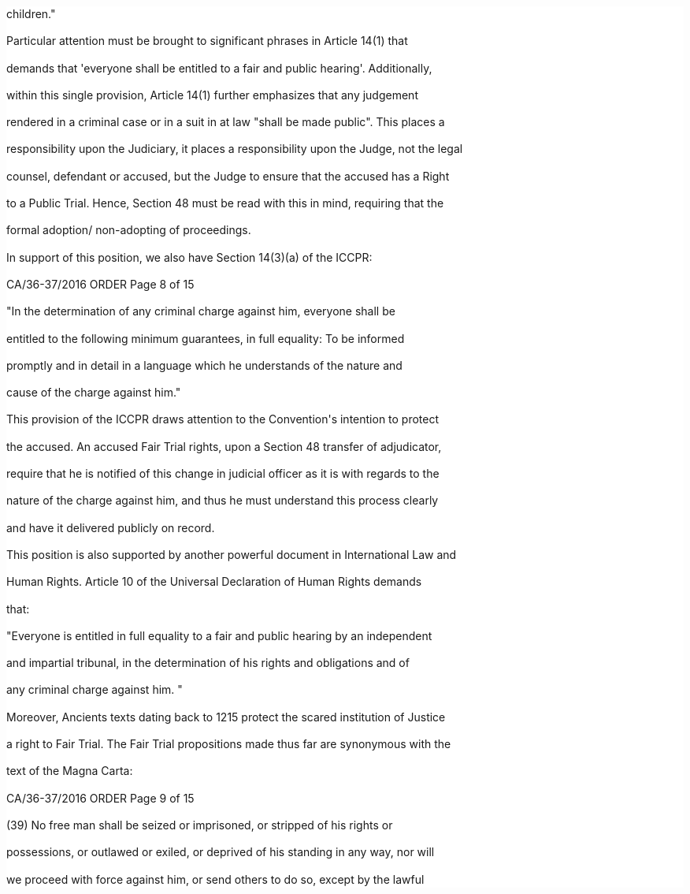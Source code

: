 children."

Particular attention must be brought to significant phrases in Article 14(1) that

demands that 'everyone shall be entitled to a fair and public hearing'. Additionally,

within this single provision, Article 14(1) further emphasizes that any judgement

rendered in a criminal case or in a suit in at law "shall be made public". This places a

responsibility upon the Judiciary, it places a responsibility upon the Judge, not the legal

counsel, defendant or accused, but the Judge to ensure that the accused has a Right

to a Public Trial. Hence, Section 48 must be read with this in mind, requiring that the

formal adoption/ non-adopting of proceedings.

In support of this position, we also have Section 14(3)(a) of the ICCPR:

CA/36-37/2016 ORDER Page 8 of 15

"In the determination of any criminal charge against him, everyone shall be

entitled to the following minimum guarantees, in full equality: To be informed

promptly and in detail in a language which he understands of the nature and

cause of the charge against him."

This provision of the ICCPR draws attention to the Convention's intention to protect

the accused. An accused Fair Trial rights, upon a Section 48 transfer of adjudicator,

require that he is notified of this change in judicial officer as it is with regards to the

nature of the charge against him, and thus he must understand this process clearly

and have it delivered publicly on record.

This position is also supported by another powerful document in International Law and

Human Rights. Article 10 of the Universal Declaration of Human Rights demands

that:

"Everyone is entitled in full equality to a fair and public hearing by an independent

and impartial tribunal, in the determination of his rights and obligations and of

any criminal charge against him. "

Moreover, Ancients texts dating back to 1215 protect the scared institution of Justice

a right to Fair Trial. The Fair Trial propositions made thus far are synonymous with the

text of the Magna Carta:

CA/36-37/2016 ORDER Page 9 of 15

(39) No free man shall be seized or imprisoned, or stripped of his rights or

possessions, or outlawed or exiled, or deprived of his standing in any way, nor will

we proceed with force against him, or send others to do so, except by the lawful
